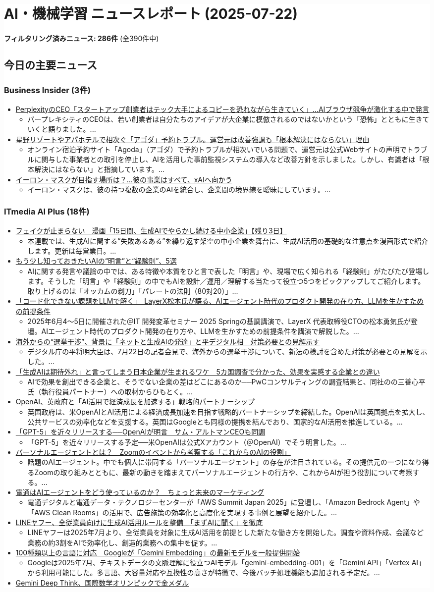 # AI・機械学習 ニュースレポート (2025-07-22)

**フィルタリング済みニュース: 286件** (全390件中)

## 今日の主要ニュース

### Business Insider (3件)

- [PerplexityのCEO「スタートアップ創業者はテック大手によるコピーを恐れながら生きていく」…AIブラウザ競争が激化する中で発言](https://www.businessinsider.jp/article/2507-perplexity-ceo-aravind-srinivas-tech-giants-copy-features/)
  - パープレキシティのCEOは、若い創業者は自分たちのアイデアが大企業に模倣されるのではないかという「恐怖」とともに生きていくと語りました。...
- [星野リゾートやアパホテルで相次ぐ「アゴダ」予約トラブル。運営元は改善強調も「根本解決にはならない」理由](https://www.businessinsider.jp/article/2507-agoda-booking-trouble/)
  - オンライン宿泊予約サイト「Agoda」（アゴダ）で予約トラブルが相次いでいる問題で、運営元は公式Webサイトの声明でトラブルに関与した事業者との取引を停止し、AIを活用した事前監視システムの導入など改善方針を示しました。しかし、有識者は「根本解決にはならない」と指摘しています。...
- [イーロン・マスクが目指す場所は？…彼の事業はすべて、xAIへ向かう](https://www.businessinsider.jp/article/2507-elon-musk-north-star-ai-tesla-xai-spacex-investments/)
  - イーロン・マスクは、彼の持つ複数の企業のAIを統合し、企業間の境界線を曖昧にしています。...

### ITmedia AI Plus (18件)

- [フェイクが止まらない　漫画「15日間、生成AIでやらかし続ける中小企業」【残り3日】](https://www.itmedia.co.jp/aiplus/articles/2506/15/news002.html)
  - 本連載では、生成AIに関する“失敗あるある”を繰り返す架空の中小企業を舞台に、生成AI活用の基礎的な注意点を漫画形式で紹介します。更新は毎営業日。...
- [もう少し知っておきたいAIの“明言”と“経験則”、5選](https://atmarkit.itmedia.co.jp/ait/articles/2507/23/news018.html)
  - AIに関する発言や議論の中では、ある特徴や本質をひと言で表した「明言」や、現場で広く知られる「経験則」がたびたび登場します。そうした「明言」や「経験則」の中でもAIを設計／運用／理解する当たって役立つ5つをピックアップしてご紹介します。取り上げるのは「オッカムの剃刀」「パレートの法則（80対20）」...
- [「コード化できない課題をLLMで解く」　LayerX松本氏が語る、AIエージェント時代のプロダクト開発の在り方、LLMを生かすための前提条件](https://atmarkit.itmedia.co.jp/ait/articles/2507/23/news006.html)
  - 2025年6月4～5日に開催された＠IT 開発変革セミナー 2025 Springの基調講演で、LayerX 代表取締役CTOの松本勇気氏が登壇。AIエージェント時代のプロダクト開発の在り方や、LLMを生かすための前提条件を講演で解説した。...
- [海外からの“選挙干渉”、背景に「ネットと生成AIの発達」と平デジタル相　対策必要との見解示す](https://www.itmedia.co.jp/aiplus/articles/2507/22/news099.html)
  - デジタル庁の平将明大臣は、7月22日の記者会見で、海外からの選挙干渉について、新法の検討を含めた対策が必要との見解を示した。...
- [「生成AIは期待外れ」と言ってしまう日本企業が生まれるワケ　5カ国調査で分かった、効果を実感する企業との違い](https://www.itmedia.co.jp/aiplus/articles/2507/18/news023.html)
  - AIで効果を創出できる企業と、そうでない企業の差はどこにあるのか──PwCコンサルティングの調査結果と、同社のの三善心平氏（執行役員パートナー）への取材からひもとく。...
- [OpenAI、英政府と「AI活用で経済成長を加速する」戦略的パートナーシップ](https://www.itmedia.co.jp/news/articles/2507/22/news090.html)
  - 英国政府は、米OpenAIとAI活用による経済成長加速を目指す戦略的パートナーシップを締結した。OpenAIは英国拠点を拡大し、公共サービスの効率化などを支援する。英国はGoogleとも同様の提携を結んでおり、国家的なAI活用を推進している。...
- [「GPT-5」を近々リリースする──OpenAIが明言　サム・アルトマンCEOも同調](https://www.itmedia.co.jp/aiplus/articles/2507/22/news068.html)
  - 「GPT-5」を近々リリースする予定──米OpenAIは公式Xアカウント（＠OpenAI）でそう明言した。...
- [パーソナルエージェントとは？　Zoomのイベントから考察する「これからのAIの役割」](https://www.itmedia.co.jp/enterprise/articles/2507/22/news054.html)
  - 話題のAIエージェント。中でも個人に帯同する「パーソナルエージェント」の存在が注目されている。その提供元の一つになり得るZoomの取り組みとともに、最新の動きを踏まえてパーソナルエージェントの行方や、これからAIが担う役割について考察する。...
- [電通はAIエージェントをどう使っているのか？　ちょっと未来のマーケティング](https://kn.itmedia.co.jp/kn/articles/2507/22/news041.html)
  - 電通デジタルと電通データ・テクノロジーセンターが「AWS Summit Japan 2025」に登壇し、「Amazon Bedrock Agent」や「AWS Clean Rooms」の活用で、広告施策の効率化と高度化を実現する事例と展望を紹介した。...
- [LINEヤフー、全従業員向けに生成AI活用ルールを整備　「まずAIに聞く」を徹底](https://www.itmedia.co.jp/enterprise/articles/2507/21/news019.html)
  - LINEヤフーは2025年7月より、全従業員を対象に生成AI活用を前提とした新たな働き方を開始した。調査や資料作成、会議など業務の約3割をAIで効率化し、創造的業務への集中を促す。...
- [100種類以上の言語に対応　Googleが「Gemini Embedding」の最新モデルを一般提供開始](https://atmarkit.itmedia.co.jp/ait/articles/2507/20/news011.html)
  - Googleは2025年7月、テキストデータの文脈理解に役立つAIモデル「gemini-embedding-001」を「Gemini API」「Vertex AI」から利用可能にした。多言語、大容量対応や互換性の高さが特徴で、今後バッチ処理機能も追加される予定だ。...
- [Gemini Deep Think、国際数学オリンピックで金メダル](https://www.itmedia.co.jp/aiplus/articles/2507/22/news056.html)
